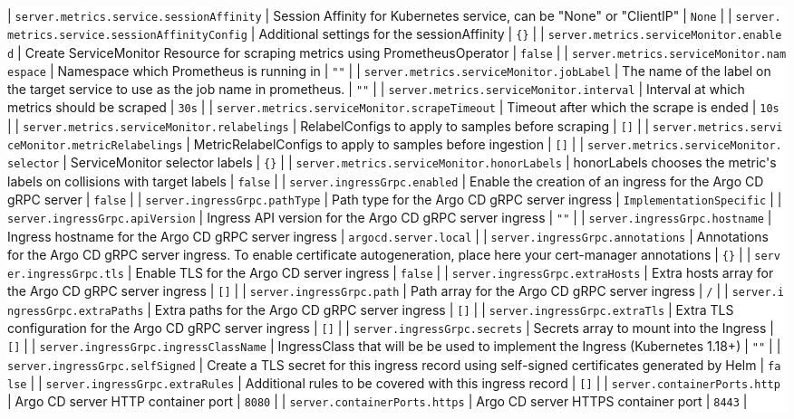 | `server.metrics.service.sessionAffinity`                   | Session Affinity for Kubernetes service, can be "None" or "ClientIP"                                                            | `None`                   |
| `server.metrics.service.sessionAffinityConfig`             | Additional settings for the sessionAffinity                                                                                     | `{}`                     |
| `server.metrics.serviceMonitor.enabled`                    | Create ServiceMonitor Resource for scraping metrics using PrometheusOperator                                                    | `false`                  |
| `server.metrics.serviceMonitor.namespace`                  | Namespace which Prometheus is running in                                                                                        | `""`                     |
| `server.metrics.serviceMonitor.jobLabel`                   | The name of the label on the target service to use as the job name in prometheus.                                               | `""`                     |
| `server.metrics.serviceMonitor.interval`                   | Interval at which metrics should be scraped                                                                                     | `30s`                    |
| `server.metrics.serviceMonitor.scrapeTimeout`              | Timeout after which the scrape is ended                                                                                         | `10s`                    |
| `server.metrics.serviceMonitor.relabelings`                | RelabelConfigs to apply to samples before scraping                                                                              | `[]`                     |
| `server.metrics.serviceMonitor.metricRelabelings`          | MetricRelabelConfigs to apply to samples before ingestion                                                                       | `[]`                     |
| `server.metrics.serviceMonitor.selector`                   | ServiceMonitor selector labels                                                                                                  | `{}`                     |
| `server.metrics.serviceMonitor.honorLabels`                | honorLabels chooses the metric's labels on collisions with target labels                                                        | `false`                  |
| `server.ingressGrpc.enabled`                               | Enable the creation of an ingress for the Argo CD gRPC server                                                                   | `false`                  |
| `server.ingressGrpc.pathType`                              | Path type for the Argo CD gRPC server ingress                                                                                   | `ImplementationSpecific` |
| `server.ingressGrpc.apiVersion`                            | Ingress API version for the Argo CD gRPC server ingress                                                                         | `""`                     |
| `server.ingressGrpc.hostname`                              | Ingress hostname for the Argo CD gRPC server ingress                                                                            | `argocd.server.local`    |
| `server.ingressGrpc.annotations`                           | Annotations for the Argo CD gRPC server ingress. To enable certificate autogeneration, place here your cert-manager annotations | `{}`                     |
| `server.ingressGrpc.tls`                                   | Enable TLS for the Argo CD server ingress                                                                                       | `false`                  |
| `server.ingressGrpc.extraHosts`                            | Extra hosts array for the Argo CD gRPC server ingress                                                                           | `[]`                     |
| `server.ingressGrpc.path`                                  | Path array for the Argo CD gRPC server ingress                                                                                  | `/`                      |
| `server.ingressGrpc.extraPaths`                            | Extra paths for the Argo CD gRPC server ingress                                                                                 | `[]`                     |
| `server.ingressGrpc.extraTls`                              | Extra TLS configuration for the Argo CD gRPC server ingress                                                                     | `[]`                     |
| `server.ingressGrpc.secrets`                               | Secrets array to mount into the Ingress                                                                                         | `[]`                     |
| `server.ingressGrpc.ingressClassName`                      | IngressClass that will be be used to implement the Ingress (Kubernetes 1.18+)                                                   | `""`                     |
| `server.ingressGrpc.selfSigned`                            | Create a TLS secret for this ingress record using self-signed certificates generated by Helm                                    | `false`                  |
| `server.ingressGrpc.extraRules`                            | Additional rules to be covered with this ingress record                                                                         | `[]`                     |
| `server.containerPorts.http`                               | Argo CD server HTTP container port                                                                                              | `8080`                   |
| `server.containerPorts.https`                              | Argo CD server HTTPS container port                                                                                             | `8443`                   |